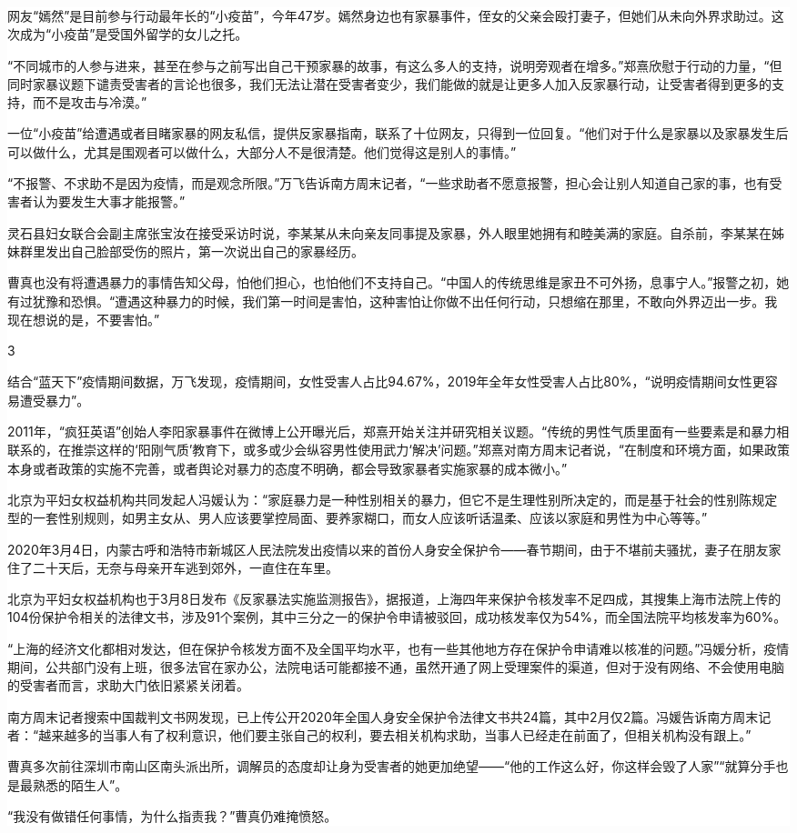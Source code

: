 
网友“嫣然”是目前参与行动最年长的“小疫苗”，今年47岁。嫣然身边也有家暴事件，侄女的父亲会殴打妻子，但她们从未向外界求助过。这次成为“小疫苗”是受国外留学的女儿之托。

  

“不同城市的人参与进来，甚至在参与之前写出自己干预家暴的故事，有这么多人的支持，说明旁观者在增多。”郑熹欣慰于行动的力量，“但同时家暴议题下谴责受害者的言论也很多，我们无法让潜在受害者变少，我们能做的就是让更多人加入反家暴行动，让受害者得到更多的支持，而不是攻击与冷漠。”

  

一位“小疫苗”给遭遇或者目睹家暴的网友私信，提供反家暴指南，联系了十位网友，只得到一位回复。“他们对于什么是家暴以及家暴发生后可以做什么，尤其是围观者可以做什么，大部分人不是很清楚。他们觉得这是别人的事情。”

  

“不报警、不求助不是因为疫情，而是观念所限。”万飞告诉南方周末记者，“一些求助者不愿意报警，担心会让别人知道自己家的事，也有受害者认为要发生大事才能报警。”

  

灵石县妇女联合会副主席张宝汝在接受采访时说，李某某从未向亲友同事提及家暴，外人眼里她拥有和睦美满的家庭。自杀前，李某某在姊妹群里发出自己脸部受伤的照片，第一次说出自己的家暴经历。

  

曹真也没有将遭遇暴力的事情告知父母，怕他们担心，也怕他们不支持自己。“中国人的传统思维是家丑不可外扬，息事宁人。”报警之初，她有过犹豫和恐惧。“遭遇这种暴力的时候，我们第一时间是害怕，这种害怕让你做不出任何行动，只想缩在那里，不敢向外界迈出一步。我现在想说的是，不要害怕。”

  

3

  

结合“蓝天下”疫情期间数据，万飞发现，疫情期间，女性受害人占比94.67%，2019年全年女性受害人占比80%，“说明疫情期间女性更容易遭受暴力”。

  

2011年，“疯狂英语”创始人李阳家暴事件在微博上公开曝光后，郑熹开始关注并研究相关议题。“传统的男性气质里面有一些要素是和暴力相联系的，在推崇这样的‘阳刚气质’教育下，或多或少会纵容男性使用武力‘解决’问题。”郑熹对南方周末记者说，“在制度和环境方面，如果政策本身或者政策的实施不完善，或者舆论对暴力的态度不明确，都会导致家暴者实施家暴的成本微小。”

  

北京为平妇女权益机构共同发起人冯媛认为：“家庭暴力是一种性别相关的暴力，但它不是生理性别所决定的，而是基于社会的性别陈规定型的一套性别规则，如男主女从、男人应该要掌控局面、要养家糊口，而女人应该听话温柔、应该以家庭和男性为中心等等。”

  

2020年3月4日，内蒙古呼和浩特市新城区人民法院发出疫情以来的首份人身安全保护令——春节期间，由于不堪前夫骚扰，妻子在朋友家住了二十天后，无奈与母亲开车逃到郊外，一直住在车里。

  

北京为平妇女权益机构也于3月8日发布《反家暴法实施监测报告》，据报道，上海四年来保护令核发率不足四成，其搜集上海市法院上传的104份保护令相关的法律文书，涉及91个案例，其中三分之一的保护令申请被驳回，成功核发率仅为54%，而全国法院平均核发率为60%。

  

“上海的经济文化都相对发达，但在保护令核发方面不及全国平均水平，也有一些其他地方存在保护令申请难以核准的问题。”冯媛分析，疫情期间，公共部门没有上班，很多法官在家办公，法院电话可能都接不通，虽然开通了网上受理案件的渠道，但对于没有网络、不会使用电脑的受害者而言，求助大门依旧紧紧关闭着。

  

南方周末记者搜索中国裁判文书网发现，已上传公开2020年全国人身安全保护令法律文书共24篇，其中2月仅2篇。冯媛告诉南方周末记者：“越来越多的当事人有了权利意识，他们要主张自己的权利，要去相关机构求助，当事人已经走在前面了，但相关机构没有跟上。”

  

曹真多次前往深圳市南山区南头派出所，调解员的态度却让身为受害者的她更加绝望——“他的工作这么好，你这样会毁了人家”“就算分手也是最熟悉的陌生人”。

  

“我没有做错任何事情，为什么指责我？”曹真仍难掩愤怒。

  
